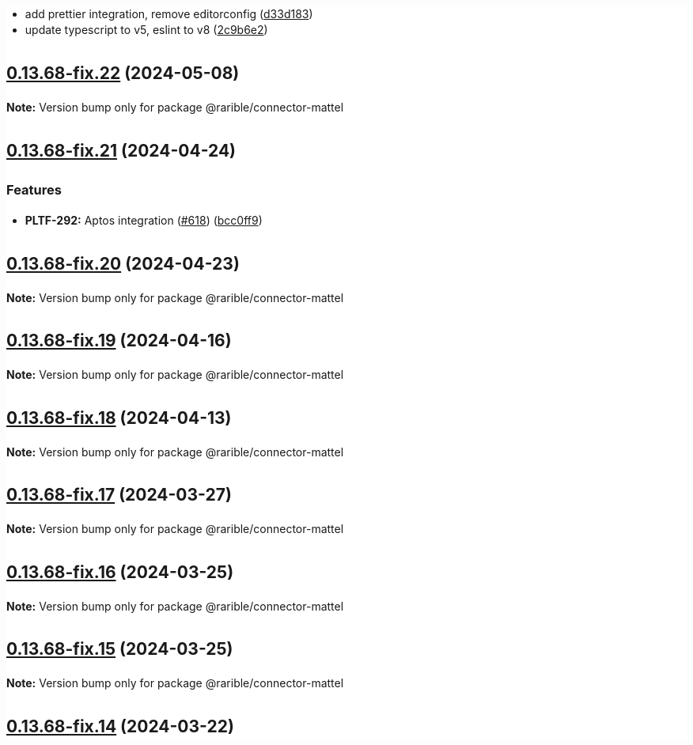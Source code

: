 - add prettier integration, remove editorconfig ([d33d183](https://github.com/rarible/sdk/commit/d33d183016c0d083ac25d5195756b48c8b98a9a7))
- update typescript to v5, eslint to v8 ([2c9b6e2](https://github.com/rarible/sdk/commit/2c9b6e205d8400c51789f4aa0f120015a80fc75e))

## [0.13.68-fix.22](https://github.com/rarible/sdk/compare/v0.13.68-fix.21...v0.13.68-fix.22) (2024-05-08)

**Note:** Version bump only for package @rarible/connector-mattel

## [0.13.68-fix.21](https://github.com/rarible/sdk/compare/v0.13.68-fix.20...v0.13.68-fix.21) (2024-04-24)

### Features

- **PLTF-292:** Aptos integration ([#618](https://github.com/rarible/sdk/issues/618)) ([bcc0ff9](https://github.com/rarible/sdk/commit/bcc0ff950ad2f1d9e5b84f67743166888c275d3a))

## [0.13.68-fix.20](https://github.com/rarible/sdk/compare/v0.13.68-fix.19...v0.13.68-fix.20) (2024-04-23)

**Note:** Version bump only for package @rarible/connector-mattel

## [0.13.68-fix.19](https://github.com/rarible/sdk/compare/v0.13.68-fix.18...v0.13.68-fix.19) (2024-04-16)

**Note:** Version bump only for package @rarible/connector-mattel

## [0.13.68-fix.18](https://github.com/rarible/sdk/compare/v0.13.68-fix.17...v0.13.68-fix.18) (2024-04-13)

**Note:** Version bump only for package @rarible/connector-mattel

## [0.13.68-fix.17](https://github.com/rarible/sdk/compare/v0.13.68-fix.16...v0.13.68-fix.17) (2024-03-27)

**Note:** Version bump only for package @rarible/connector-mattel

## [0.13.68-fix.16](https://github.com/rarible/sdk/compare/v0.13.68-fix.15...v0.13.68-fix.16) (2024-03-25)

**Note:** Version bump only for package @rarible/connector-mattel

## [0.13.68-fix.15](https://github.com/rarible/sdk/compare/v0.13.68-fix.14...v0.13.68-fix.15) (2024-03-25)

**Note:** Version bump only for package @rarible/connector-mattel

## [0.13.68-fix.14](https://github.com/rarible/sdk/compare/v0.13.68-fix.13...v0.13.68-fix.14) (2024-03-22)
